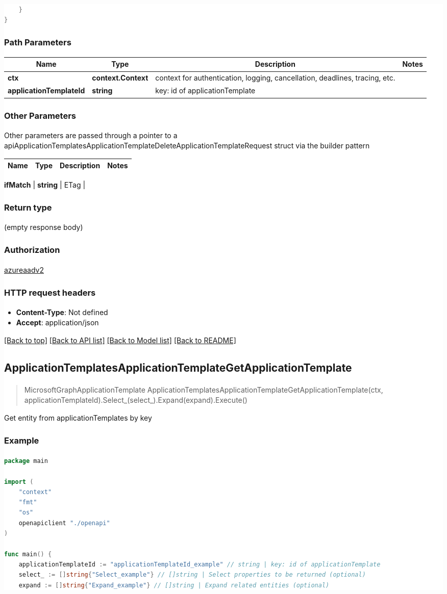 ```go
    }
}
```

### Path Parameters


Name | Type | Description  | Notes
------------- | ------------- | ------------- | -------------
**ctx** | **context.Context** | context for authentication, logging, cancellation, deadlines, tracing, etc.
**applicationTemplateId** | **string** | key: id of applicationTemplate | 

### Other Parameters

Other parameters are passed through a pointer to a apiApplicationTemplatesApplicationTemplateDeleteApplicationTemplateRequest struct via the builder pattern


Name | Type | Description  | Notes
------------- | ------------- | ------------- | -------------

 **ifMatch** | **string** | ETag | 

### Return type

 (empty response body)

### Authorization

[azureaadv2](../README.md#azureaadv2)

### HTTP request headers

- **Content-Type**: Not defined
- **Accept**: application/json

[[Back to top]](#) [[Back to API list]](../README.md#documentation-for-api-endpoints)
[[Back to Model list]](../README.md#documentation-for-models)
[[Back to README]](../README.md)


## ApplicationTemplatesApplicationTemplateGetApplicationTemplate

> MicrosoftGraphApplicationTemplate ApplicationTemplatesApplicationTemplateGetApplicationTemplate(ctx, applicationTemplateId).Select_(select_).Expand(expand).Execute()

Get entity from applicationTemplates by key

### Example

```go
package main

import (
    "context"
    "fmt"
    "os"
    openapiclient "./openapi"
)

func main() {
    applicationTemplateId := "applicationTemplateId_example" // string | key: id of applicationTemplate
    select_ := []string{"Select_example"} // []string | Select properties to be returned (optional)
    expand := []string{"Expand_example"} // []string | Expand related entities (optional)
```